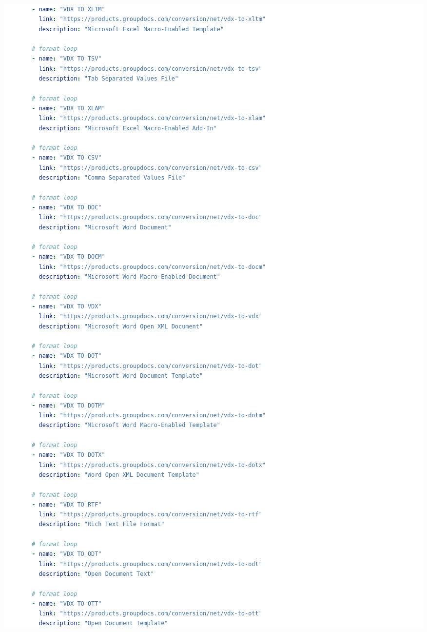 ```yaml
        - name: "VDX TO XLTM"
          link: "https://products.groupdocs.com/conversion/net/vdx-to-xltm"
          description: "Microsoft Excel Macro-Enabled Template"

        # format loop
        - name: "VDX TO TSV"
          link: "https://products.groupdocs.com/conversion/net/vdx-to-tsv"
          description: "Tab Separated Values File"

        # format loop
        - name: "VDX TO XLAM"
          link: "https://products.groupdocs.com/conversion/net/vdx-to-xlam"
          description: "Microsoft Excel Macro-Enabled Add-In"

        # format loop
        - name: "VDX TO CSV"
          link: "https://products.groupdocs.com/conversion/net/vdx-to-csv"
          description: "Comma Separated Values File"

        # format loop
        - name: "VDX TO DOC"
          link: "https://products.groupdocs.com/conversion/net/vdx-to-doc"
          description: "Microsoft Word Document"

        # format loop
        - name: "VDX TO DOCM"
          link: "https://products.groupdocs.com/conversion/net/vdx-to-docm"
          description: "Microsoft Word Macro-Enabled Document"

        # format loop
        - name: "VDX TO VDX"
          link: "https://products.groupdocs.com/conversion/net/vdx-to-vdx"
          description: "Microsoft Word Open XML Document"

        # format loop
        - name: "VDX TO DOT"
          link: "https://products.groupdocs.com/conversion/net/vdx-to-dot"
          description: "Microsoft Word Document Template"

        # format loop
        - name: "VDX TO DOTM"
          link: "https://products.groupdocs.com/conversion/net/vdx-to-dotm"
          description: "Microsoft Word Macro-Enabled Template"

        # format loop
        - name: "VDX TO DOTX"
          link: "https://products.groupdocs.com/conversion/net/vdx-to-dotx"
          description: "Word Open XML Document Template"

        # format loop
        - name: "VDX TO RTF"
          link: "https://products.groupdocs.com/conversion/net/vdx-to-rtf"
          description: "Rich Text File Format"

        # format loop
        - name: "VDX TO ODT"
          link: "https://products.groupdocs.com/conversion/net/vdx-to-odt"
          description: "Open Document Text"

        # format loop
        - name: "VDX TO OTT"
          link: "https://products.groupdocs.com/conversion/net/vdx-to-ott"
          description: "Open Document Template"
```